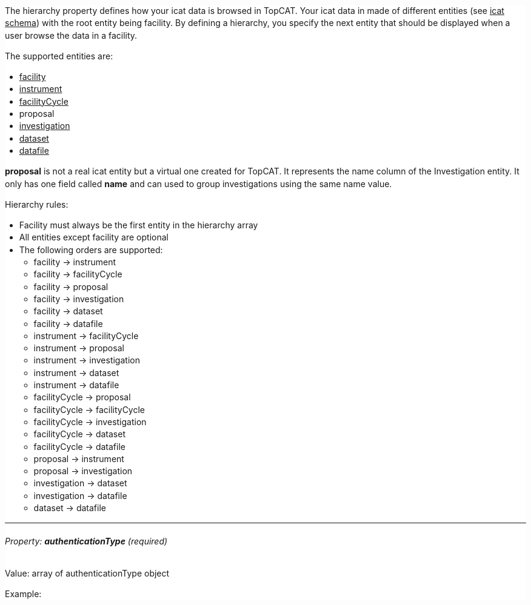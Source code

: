 The hierarchy property defines how your icat data is browsed in TopCAT. Your icat data in made of different entities (see [icat schema](http://icatproject.org/mvn/site/icat/server/4.6.0-SNAPSHOT/schema.html)) with the root entity being facility. By defining a hierarchy, you specify the next entity that should be displayed when a user browse the data in a facility.

The supported entities are:

  - [facility](http://icatproject.org/mvn/site/icat/server/4.6.0-SNAPSHOT/schema.html#Facility)
  - [instrument](http://icatproject.org/mvn/site/icat/server/4.6.0-SNAPSHOT/schema.html#Instrument)
  - [facilityCycle](http://icatproject.org/mvn/site/icat/server/4.6.0-SNAPSHOT/schema.html#FacilityCycle)
  - proposal
  - [investigation](http://icatproject.org/mvn/site/icat/server/4.6.0-SNAPSHOT/schema.html#Investigation)
  - [dataset](http://icatproject.org/mvn/site/icat/server/4.6.0-SNAPSHOT/schema.html#Dataset)
  - [datafile](http://icatproject.org/mvn/site/icat/server/4.6.0-SNAPSHOT/schema.html#Datafile)

**proposal** is not a real icat entity but a virtual one created for TopCAT. It represents the name column of the Investigation entity. It only has one field called **name** and can used to group investigations using the same name value.

Hierarchy rules:

  - Facility must always be the first entity in the hierarchy array
  - All entities except facility are optional
  - The following orders are supported:
      - facility → instrument
      - facility → facilityCycle
      - facility → proposal
      - facility → investigation
      - facility → dataset
      - facility → datafile
      - instrument → facilityCycle
      - instrument → proposal
      - instrument → investigation
      - instrument → dataset
      - instrument → datafile
      - facilityCycle → proposal
      - facilityCycle → facilityCycle
      - facilityCycle → investigation
      - facilityCycle → dataset
      - facilityCycle → datafile
      - proposal → instrument
      - proposal → investigation
      - investigation → dataset
      - investigation → datafile
      - dataset → datafile

****

###### Property: _**authenticationType**_ (required)

Value: array of authenticationType object

Example:
